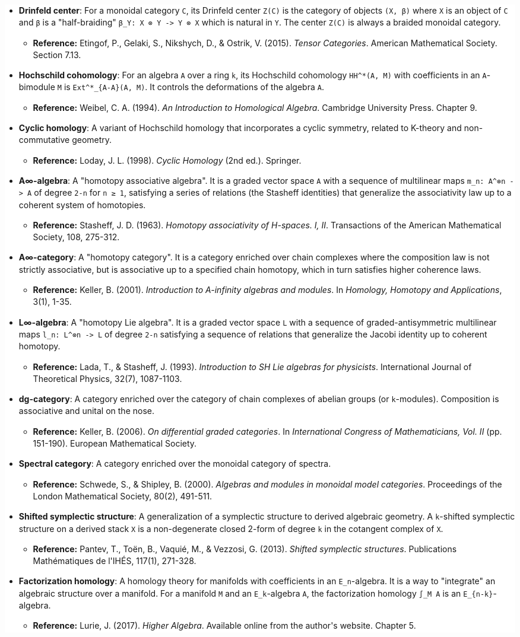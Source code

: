 *   **Drinfeld center**: For a monoidal category `C`, its Drinfeld center `Z(C)` is the category of objects `(X, β)` where `X` is an object of `C` and `β` is a "half-braiding" `β_Y: X ⊗ Y -> Y ⊗ X` which is natural in `Y`. The center `Z(C)` is always a braided monoidal category.
    *   **Reference:** Etingof, P., Gelaki, S., Nikshych, D., & Ostrik, V. (2015). *Tensor Categories*. American Mathematical Society. Section 7.13.

*   **Hochschild cohomology**: For an algebra `A` over a ring `k`, its Hochschild cohomology `HH^*(A, M)` with coefficients in an `A`-bimodule `M` is `Ext^*_{A-A}(A, M)`. It controls the deformations of the algebra `A`.
    *   **Reference:** Weibel, C. A. (1994). *An Introduction to Homological Algebra*. Cambridge University Press. Chapter 9.

*   **Cyclic homology**: A variant of Hochschild homology that incorporates a cyclic symmetry, related to K-theory and non-commutative geometry.
    *   **Reference:** Loday, J. L. (1998). *Cyclic Homology* (2nd ed.). Springer.

*   **A∞-algebra**: A "homotopy associative algebra". It is a graded vector space `A` with a sequence of multilinear maps `m_n: A^⊗n -> A` of degree `2-n` for `n ≥ 1`, satisfying a series of relations (the Stasheff identities) that generalize the associativity law up to a coherent system of homotopies.
    *   **Reference:** Stasheff, J. D. (1963). *Homotopy associativity of H-spaces. I, II*. Transactions of the American Mathematical Society, 108, 275-312.

*   **A∞-category**: A "homotopy category". It is a category enriched over chain complexes where the composition law is not strictly associative, but is associative up to a specified chain homotopy, which in turn satisfies higher coherence laws.
    *   **Reference:** Keller, B. (2001). *Introduction to A-infinity algebras and modules*. In *Homology, Homotopy and Applications*, 3(1), 1-35.

*   **L∞-algebra**: A "homotopy Lie algebra". It is a graded vector space `L` with a sequence of graded-antisymmetric multilinear maps `l_n: L^⊗n -> L` of degree `2-n` satisfying a sequence of relations that generalize the Jacobi identity up to coherent homotopy.
    *   **Reference:** Lada, T., & Stasheff, J. (1993). *Introduction to SH Lie algebras for physicists*. International Journal of Theoretical Physics, 32(7), 1087-1103.

*   **dg-category**: A category enriched over the category of chain complexes of abelian groups (or `k`-modules). Composition is associative and unital on the nose.
    *   **Reference:** Keller, B. (2006). *On differential graded categories*. In *International Congress of Mathematicians, Vol. II* (pp. 151-190). European Mathematical Society.

*   **Spectral category**: A category enriched over the monoidal category of spectra.
    *   **Reference:** Schwede, S., & Shipley, B. (2000). *Algebras and modules in monoidal model categories*. Proceedings of the London Mathematical Society, 80(2), 491-511.

*   **Shifted symplectic structure**: A generalization of a symplectic structure to derived algebraic geometry. A `k`-shifted symplectic structure on a derived stack `X` is a non-degenerate closed 2-form of degree `k` in the cotangent complex of `X`.
    *   **Reference:** Pantev, T., Toën, B., Vaquié, M., & Vezzosi, G. (2013). *Shifted symplectic structures*. Publications Mathématiques de l'IHÉS, 117(1), 271-328.

*   **Factorization homology**: A homology theory for manifolds with coefficients in an `E_n`-algebra. It is a way to "integrate" an algebraic structure over a manifold. For a manifold `M` and an `E_k`-algebra `A`, the factorization homology `∫_M A` is an `E_{n-k}`-algebra.
    *   **Reference:** Lurie, J. (2017). *Higher Algebra*. Available online from the author's website. Chapter 5.